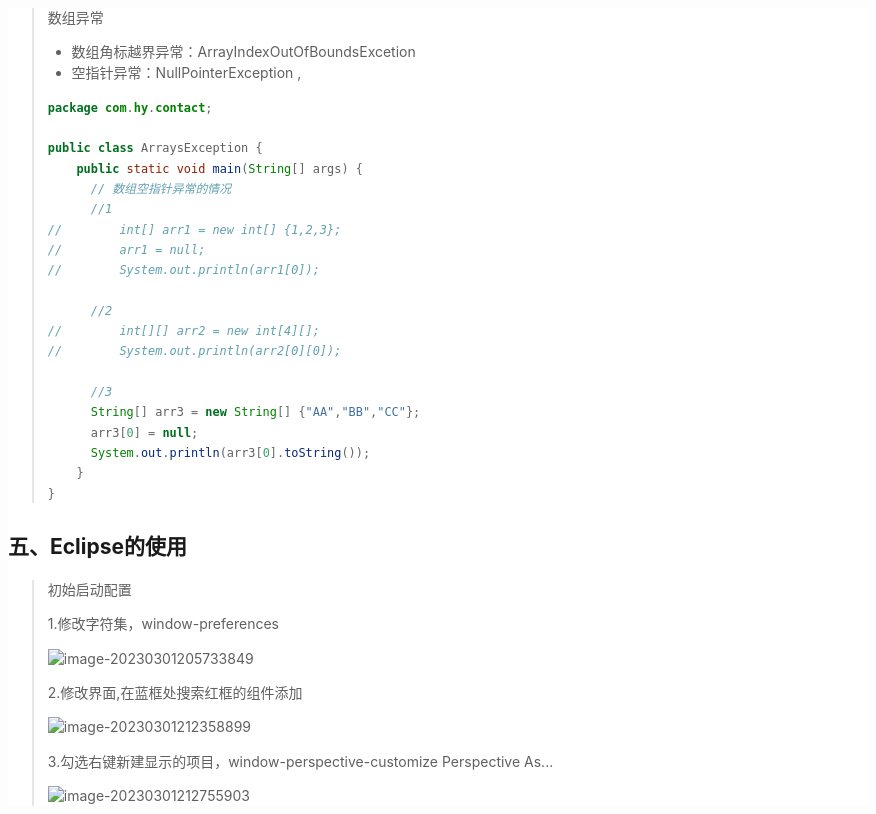 > 数组异常
>
> - 数组角标越界异常：ArrayIndexOutOfBoundsExcetion
> - 空指针异常：NullPointerException ,
>
> ```java
> package com.hy.contact;
> 
> public class ArraysException {
>     public static void main(String[] args) {
>     	// 数组空指针异常的情况
>     	//1
> //    	int[] arr1 = new int[] {1,2,3};
> //    	arr1 = null;
> //    	System.out.println(arr1[0]);
>     	
>     	//2
> //    	int[][] arr2 = new int[4][];
> //    	System.out.println(arr2[0][0]);
>     	
>     	//3
>     	String[] arr3 = new String[] {"AA","BB","CC"};
>     	arr3[0] = null;
>     	System.out.println(arr3[0].toString());
>     }
> }
> 
> ```
>
> 

## 五、Eclipse的使用

> 初始启动配置
>
> 1.修改字符集，window-preferences
>
> ![image-20230301205733849](C:\Users\why\AppData\Roaming\Typora\typora-user-images\image-20230301205733849.png)
>
> 2.修改界面,在蓝框处搜索红框的组件添加
>
> ![image-20230301212358899](C:\Users\why\AppData\Roaming\Typora\typora-user-images\image-20230301212358899.png)
>
> 3.勾选右键新建显示的项目，window-perspective-customize Perspective As...
>
> ![image-20230301212755903](C:\Users\why\AppData\Roaming\Typora\typora-user-images\image-20230301212755903.png)
>
> 
